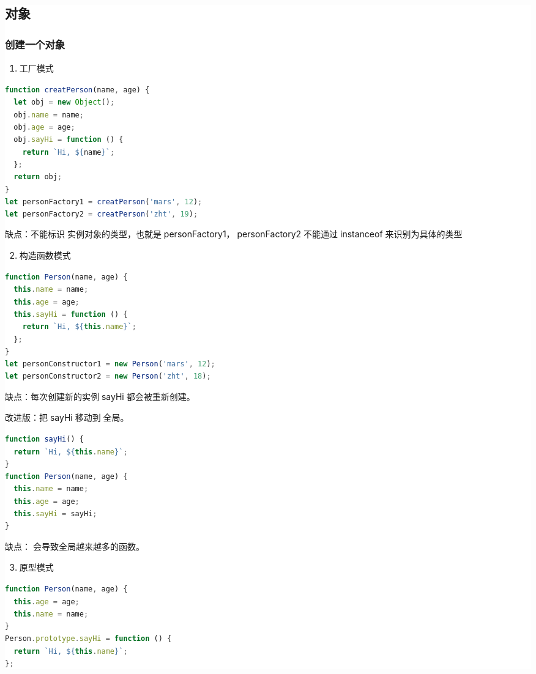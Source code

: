 ## 对象

### 创建一个对象

1. 工厂模式

```js
function creatPerson(name, age) {
  let obj = new Object();
  obj.name = name;
  obj.age = age;
  obj.sayHi = function () {
    return `Hi, ${name}`;
  };
  return obj;
}
let personFactory1 = creatPerson('mars', 12);
let personFactory2 = creatPerson('zht', 19);
```

缺点：不能标识 实例对象的类型，也就是 personFactory1， personFactory2 不能通过 instanceof 来识别为具体的类型

2. 构造函数模式

```js
function Person(name, age) {
  this.name = name;
  this.age = age;
  this.sayHi = function () {
    return `Hi, ${this.name}`;
  };
}
let personConstructor1 = new Person('mars', 12);
let personConstructor2 = new Person('zht', 18);
```

缺点：每次创建新的实例 sayHi 都会被重新创建。

改进版：把 sayHi 移动到 全局。

```js
function sayHi() {
  return `Hi, ${this.name}`;
}
function Person(name, age) {
  this.name = name;
  this.age = age;
  this.sayHi = sayHi;
}
```

缺点： 会导致全局越来越多的函数。

3. 原型模式

```js
function Person(name, age) {
  this.age = age;
  this.name = name;
}
Person.prototype.sayHi = function () {
  return `Hi, ${this.name}`;
};
```
